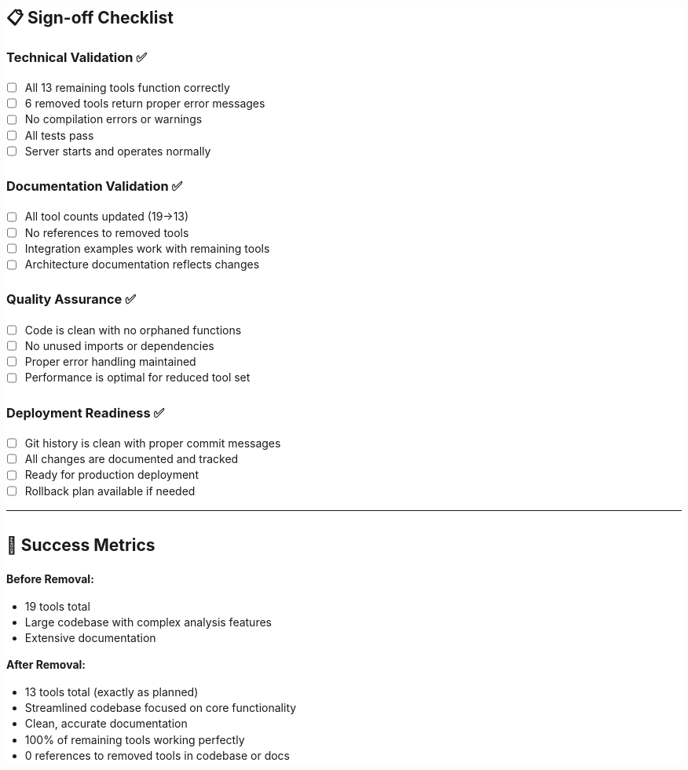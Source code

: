 ## 📋 Sign-off Checklist

### Technical Validation ✅
- [ ] All 13 remaining tools function correctly
- [ ] 6 removed tools return proper error messages
- [ ] No compilation errors or warnings
- [ ] All tests pass
- [ ] Server starts and operates normally

### Documentation Validation ✅
- [ ] All tool counts updated (19→13)
- [ ] No references to removed tools
- [ ] Integration examples work with remaining tools
- [ ] Architecture documentation reflects changes

### Quality Assurance ✅
- [ ] Code is clean with no orphaned functions
- [ ] No unused imports or dependencies
- [ ] Proper error handling maintained
- [ ] Performance is optimal for reduced tool set

### Deployment Readiness ✅
- [ ] Git history is clean with proper commit messages
- [ ] All changes are documented and tracked
- [ ] Ready for production deployment
- [ ] Rollback plan available if needed

---

## 🎉 Success Metrics

**Before Removal:**
- 19 tools total
- Large codebase with complex analysis features
- Extensive documentation

**After Removal:**
- 13 tools total (exactly as planned)
- Streamlined codebase focused on core functionality
- Clean, accurate documentation
- 100% of remaining tools working perfectly
- 0 references to removed tools in codebase or docs 